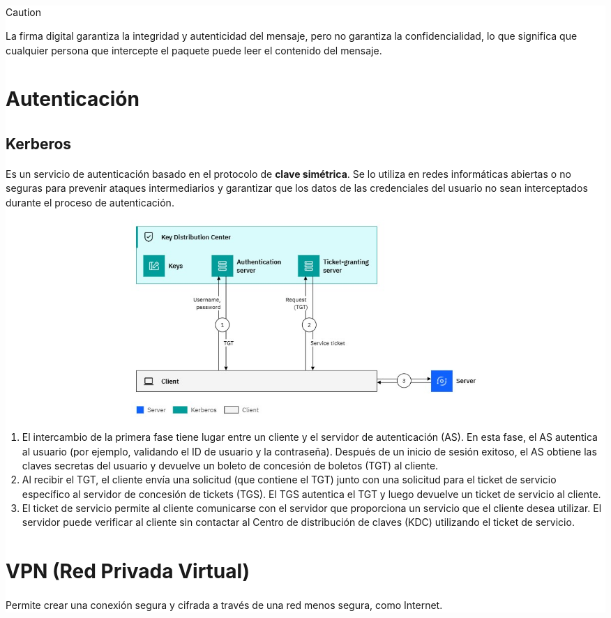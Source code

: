 > [!CAUTION]
> La firma digital garantiza la integridad y autenticidad del mensaje, pero no garantiza la confidencialidad, lo que significa que cualquier persona que intercepte el paquete puede leer el contenido del mensaje.

# Autenticación

## Kerberos

Es un servicio de autenticación basado en el protocolo de **clave simétrica**. Se lo utiliza en redes informáticas abiertas o no seguras para prevenir ataques intermediarios y garantizar que los datos de las credenciales del usuario no sean interceptados durante el proceso de autenticación.

<p align="center"><img src="./img/kerberos.jpg" alt="Firma digital" width="500px"></p>

1. El intercambio de la primera fase tiene lugar entre un cliente y el servidor de autenticación (AS). En esta fase, el AS autentica al usuario (por ejemplo, validando el ID de usuario y la contraseña). Después de un inicio de sesión exitoso, el AS obtiene las claves secretas del usuario y devuelve un boleto de concesión de boletos (TGT) al cliente.
2. Al recibir el TGT, el cliente envía una solicitud (que contiene el TGT) junto con una solicitud para el ticket de servicio específico al servidor de concesión de tickets (TGS). El TGS autentica el TGT y luego devuelve un ticket de servicio al cliente.
3. El ticket de servicio permite al cliente comunicarse con el servidor que proporciona un servicio que el cliente desea utilizar. El servidor puede verificar al cliente sin contactar al Centro de distribución de claves (KDC) utilizando el ticket de servicio.

# VPN (Red Privada Virtual)

Permite crear una conexión segura y cifrada a través de una red menos segura, como Internet.
